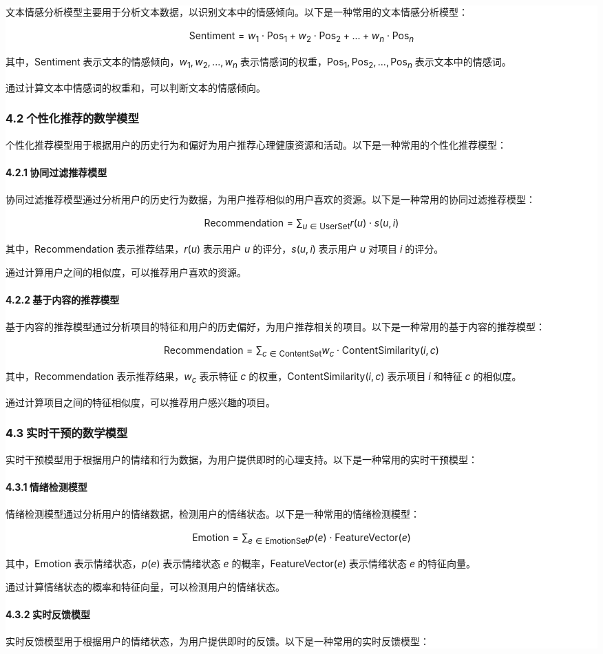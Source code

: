 文本情感分析模型主要用于分析文本数据，以识别文本中的情感倾向。以下是一种常用的文本情感分析模型：

$$
\text{Sentiment} = w_1 \cdot \text{Pos}_1 + w_2 \cdot \text{Pos}_2 + ... + w_n \cdot \text{Pos}_n
$$

其中，$\text{Sentiment}$ 表示文本的情感倾向，$w_1, w_2, ..., w_n$ 表示情感词的权重，$\text{Pos}_1, \text{Pos}_2, ..., \text{Pos}_n$ 表示文本中的情感词。

通过计算文本中情感词的权重和，可以判断文本的情感倾向。

### 4.2 个性化推荐的数学模型

个性化推荐模型用于根据用户的历史行为和偏好为用户推荐心理健康资源和活动。以下是一种常用的个性化推荐模型：

#### 4.2.1 协同过滤推荐模型

协同过滤推荐模型通过分析用户的历史行为数据，为用户推荐相似的用户喜欢的资源。以下是一种常用的协同过滤推荐模型：

$$
\text{Recommendation} = \sum_{u \in \text{UserSet}} r(u) \cdot s(u, i)
$$

其中，$\text{Recommendation}$ 表示推荐结果，$r(u)$ 表示用户 $u$ 的评分，$s(u, i)$ 表示用户 $u$ 对项目 $i$ 的评分。

通过计算用户之间的相似度，可以推荐用户喜欢的资源。

#### 4.2.2 基于内容的推荐模型

基于内容的推荐模型通过分析项目的特征和用户的历史偏好，为用户推荐相关的项目。以下是一种常用的基于内容的推荐模型：

$$
\text{Recommendation} = \sum_{c \in \text{ContentSet}} w_c \cdot \text{ContentSimilarity}(i, c)
$$

其中，$\text{Recommendation}$ 表示推荐结果，$w_c$ 表示特征 $c$ 的权重，$\text{ContentSimilarity}(i, c)$ 表示项目 $i$ 和特征 $c$ 的相似度。

通过计算项目之间的特征相似度，可以推荐用户感兴趣的项目。

### 4.3 实时干预的数学模型

实时干预模型用于根据用户的情绪和行为数据，为用户提供即时的心理支持。以下是一种常用的实时干预模型：

#### 4.3.1 情绪检测模型

情绪检测模型通过分析用户的情绪数据，检测用户的情绪状态。以下是一种常用的情绪检测模型：

$$
\text{Emotion} = \sum_{e \in \text{EmotionSet}} p(e) \cdot \text{FeatureVector}(e)
$$

其中，$\text{Emotion}$ 表示情绪状态，$p(e)$ 表示情绪状态 $e$ 的概率，$\text{FeatureVector}(e)$ 表示情绪状态 $e$ 的特征向量。

通过计算情绪状态的概率和特征向量，可以检测用户的情绪状态。

#### 4.3.2 实时反馈模型

实时反馈模型用于根据用户的情绪状态，为用户提供即时的反馈。以下是一种常用的实时反馈模型：
